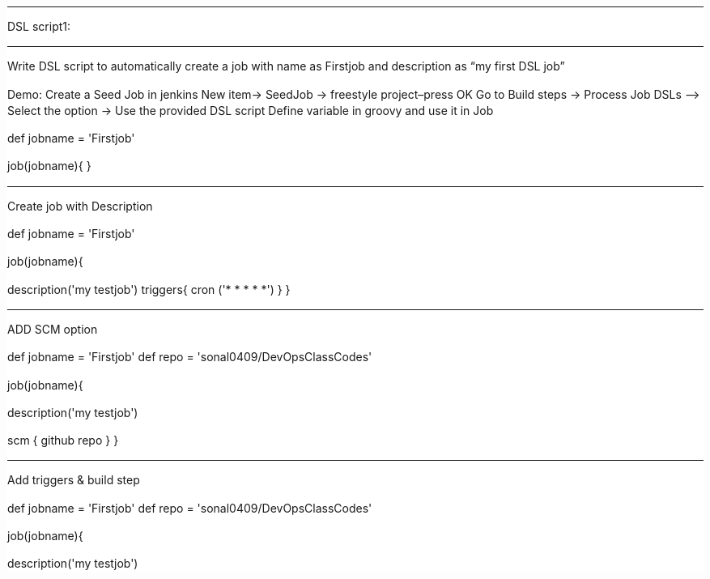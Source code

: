 *******************
DSL script1:
***************
Write DSL script to automatically create a job with name as Firstjob and description as “my first DSL job”

Demo: 
Create a Seed Job in jenkins
New item→ SeedJob → freestyle project–press OK
Go to Build steps → Process Job DSLs —> 
Select the option -> Use the provided DSL script
Define variable in groovy and use it in Job

def jobname = 'Firstjob'

job(jobname){
}


*******
Create job with Description

def jobname = 'Firstjob'

job(jobname){

 description('my testjob')
triggers{
 cron ('* * * * *')
}
}


**************

ADD SCM option

def jobname = 'Firstjob'
def repo = 'sonal0409/DevOpsClassCodes'

job(jobname){

 description('my testjob')

scm {
        github repo
    }
}

****************
Add triggers & build step

def jobname = 'Firstjob'
def repo = 'sonal0409/DevOpsClassCodes'

job(jobname){

 description('my testjob')
